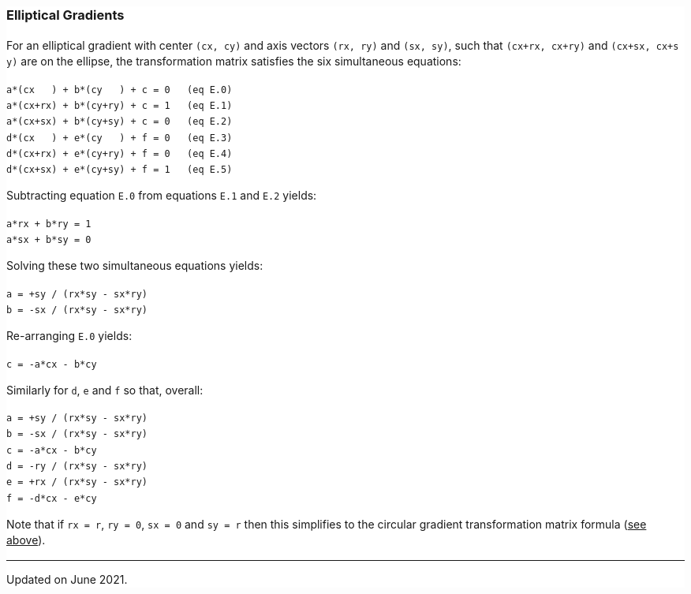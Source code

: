 
### Elliptical Gradients

For an elliptical gradient with center `(cx, cy)` and axis vectors `(rx, ry)`
and `(sx, sy)`, such that `(cx+rx, cx+ry)` and `(cx+sx, cx+sy)` are on the
ellipse, the transformation matrix satisfies the six simultaneous equations:

    a*(cx   ) + b*(cy   ) + c = 0   (eq E.0)
    a*(cx+rx) + b*(cy+ry) + c = 1   (eq E.1)
    a*(cx+sx) + b*(cy+sy) + c = 0   (eq E.2)
    d*(cx   ) + e*(cy   ) + f = 0   (eq E.3)
    d*(cx+rx) + e*(cy+ry) + f = 0   (eq E.4)
    d*(cx+sx) + e*(cy+sy) + f = 1   (eq E.5)

Subtracting equation `E.0` from equations `E.1` and `E.2` yields:

    a*rx + b*ry = 1
    a*sx + b*sy = 0

Solving these two simultaneous equations yields:

    a = +sy / (rx*sy - sx*ry)
    b = -sx / (rx*sy - sx*ry)

Re-arranging `E.0` yields:

    c = -a*cx - b*cy

Similarly for `d`, `e` and `f` so that, overall:

    a = +sy / (rx*sy - sx*ry)
    b = -sx / (rx*sy - sx*ry)
    c = -a*cx - b*cy
    d = -ry / (rx*sy - sx*ry)
    e = +rx / (rx*sy - sx*ry)
    f = -d*cx - e*cy

Note that if `rx = r`, `ry = 0`, `sx = 0` and `sy = r` then this simplifies to
the circular gradient transformation matrix formula ([see
above](#circular-gradients)).


---

Updated on June 2021.
